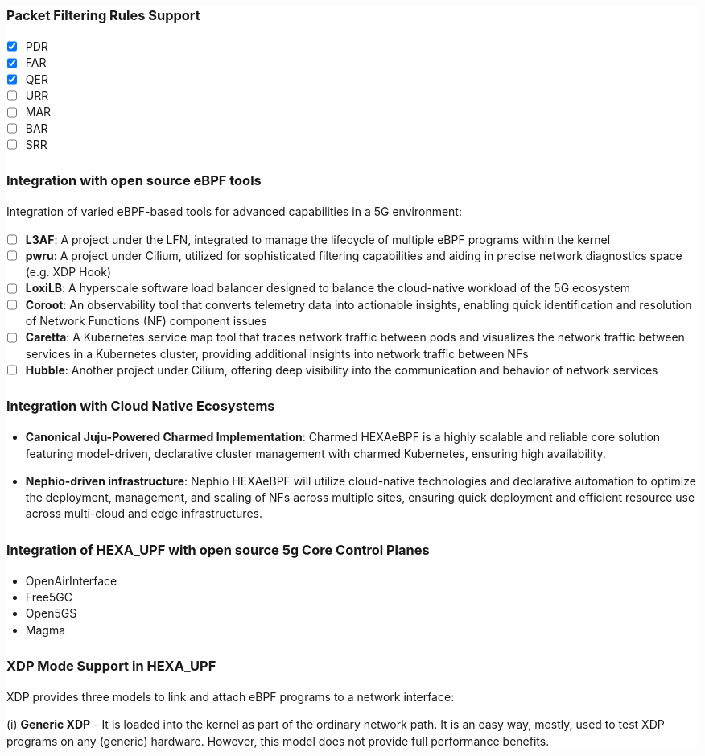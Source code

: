 ### Packet Filtering Rules Support

- [x] PDR
- [x] FAR
- [x] QER
- [ ] URR
- [ ] MAR
- [ ] BAR
- [ ] SRR

### Integration with open source eBPF tools

Integration of varied eBPF-based tools for advanced capabilities in a 5G environment:

- [ ] **L3AF**: A project under the LFN, integrated to manage the lifecycle of multiple eBPF programs within the kernel
- [ ] **pwru**: A project under Cilium, utilized for sophisticated filtering capabilities and aiding in precise network diagnostics space (e.g. XDP Hook)
- [ ] **LoxiLB**: A hyperscale software load balancer designed to balance the cloud-native workload of the 5G ecosystem
- [ ] **Coroot**: An observability tool that converts telemetry data into actionable insights, enabling quick identification and resolution of Network Functions (NF) component issues
- [ ] **Caretta**: A Kubernetes service map tool that traces network traffic between pods and visualizes the network traffic between services in a Kubernetes cluster, providing additional insights into network traffic between NFs
- [ ] **Hubble**: Another project under Cilium, offering deep visibility into the communication and behavior of network services

### Integration with Cloud Native Ecosystems

- **Canonical Juju-Powered Charmed Implementation**: Charmed HEXAeBPF is a highly scalable and reliable core solution featuring model-driven, declarative cluster management with charmed Kubernetes, ensuring high availability.

- **Nephio-driven infrastructure**: Nephio HEXAeBPF will utilize cloud-native technologies and declarative automation to optimize the deployment, management, and scaling of NFs across multiple sites, ensuring quick deployment and efficient resource use across multi-cloud and edge infrastructures.

### Integration of HEXA_UPF with open source 5g Core Control Planes

- OpenAirInterface
- Free5GC
- Open5GS
- Magma

### XDP Mode Support in HEXA_UPF

XDP provides three models to link and attach eBPF programs to a network interface:

(i) **Generic XDP** - It is loaded into the kernel as part of the ordinary network path. It is an easy way, mostly, used to test XDP programs on any (generic) hardware. However, this model does not provide full performance benefits.
